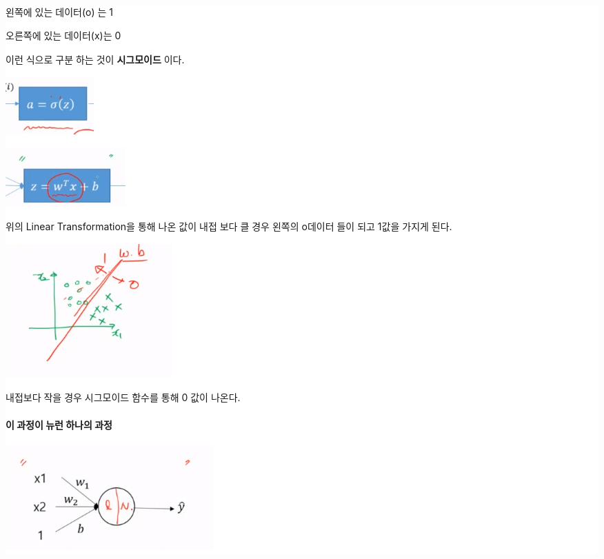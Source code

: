 





왼쪽에 있는 데이터(o) 는 1

오른쪽에 있는 데이터(x)는 0 



이런 식으로 구분 하는 것이 **시그모이드** 이다.

![1587045716695](assets/1587045716695.png)







 ![1587045422701](assets/1587045422701.png)



위의 Linear Transformation을 통해 나온 값이  내접 보다 클 경우  왼쪽의 o데이터 들이 되고 1값을 가지게 된다.

![1587045667295](assets/1587045667295.png)

내접보다 작을 경우 시그모이드 함수를 통해 0 값이 나온다.







#### 이 과정이 뉴런 하나의 과정

![1587045912373](assets/1587045912373.png)
